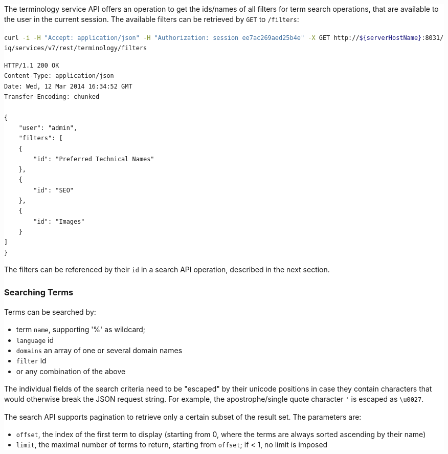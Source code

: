 The terminology service API offers an operation to get the ids/names of all filters for term search operations, that are
available to the user in the current session. The available filters can be retrieved by `GET` to `/filters`:

```bash
curl -i -H "Accept: application/json" -H "Authorization: session ee7ac269aed25b4e" -X GET http://${serverHostName}:8031/iq/services/v7/rest/terminology/filters
```

```text
HTTP/1.1 200 OK
Content-Type: application/json
Date: Wed, 12 Mar 2014 16:34:52 GMT
Transfer-Encoding: chunked

{
    "user": "admin",
    "filters": [
    {
        "id": "Preferred Technical Names"
    },
    {
        "id": "SEO"
    },
    {
        "id": "Images"
    }
]
}
```

The filters can be referenced by their `id` in a search API operation, described in the next section.

### Searching Terms

Terms can be searched by:

- term `name`, supporting '%' as wildcard;
- `language` id
- `domains` an array of one or several domain names
- `filter` id
- or any combination of the above

The individual fields of the search criteria need to be "escaped" by their unicode positions in case they contain
characters that would otherwise break the JSON request string. For example, the apostrophe/single quote character `'` is
escaped as `\u0027`.

The search API supports pagination to retrieve only a certain subset of the result set. The parameters are:

- `offset`, the index of the first term to display (starting from 0, where the terms are always sorted ascending by
  their name)
- `limit`, the maximal number of terms to return, starting from `offset`; if < 1, no limit is imposed
